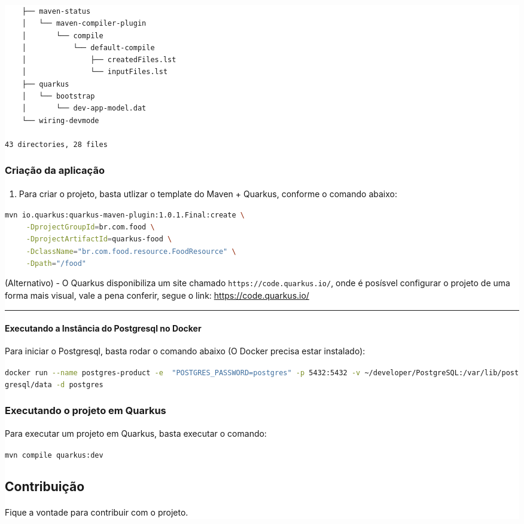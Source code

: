 ```bash
    ├── maven-status
    │   └── maven-compiler-plugin
    │       └── compile
    │           └── default-compile
    │               ├── createdFiles.lst
    │               └── inputFiles.lst
    ├── quarkus
    │   └── bootstrap
    │       └── dev-app-model.dat
    └── wiring-devmode

43 directories, 28 files

```

### Criação da aplicação

1. Para criar o projeto, basta utlizar o template do Maven + Quarkus, conforme o comando abaixo:

```sh
mvn io.quarkus:quarkus-maven-plugin:1.0.1.Final:create \
     -DprojectGroupId=br.com.food \
     -DprojectArtifactId=quarkus-food \
     -DclassName="br.com.food.resource.FoodResource" \
     -Dpath="/food"
```

(Alternativo) - O Quarkus disponibiliza um site chamado `https://code.quarkus.io/`, onde é posísvel configurar o projeto de uma forma mais visual, vale a pena conferir, segue o link: https://code.quarkus.io/

---

#### Executando a Instância do Postgresql no Docker 

Para iniciar o Postgresql, basta rodar o comando abaixo (O Docker precisa estar instalado): 

```sh
docker run --name postgres-product -e  "POSTGRES_PASSWORD=postgres" -p 5432:5432 -v ~/developer/PostgreSQL:/var/lib/postgresql/data -d postgres

```

### Executando o projeto em Quarkus

Para executar um projeto em Quarkus, basta executar o comando: 
```sh
mvn compile quarkus:dev
```



## Contribuição

Fique a vontade para contribuir com o projeto.
